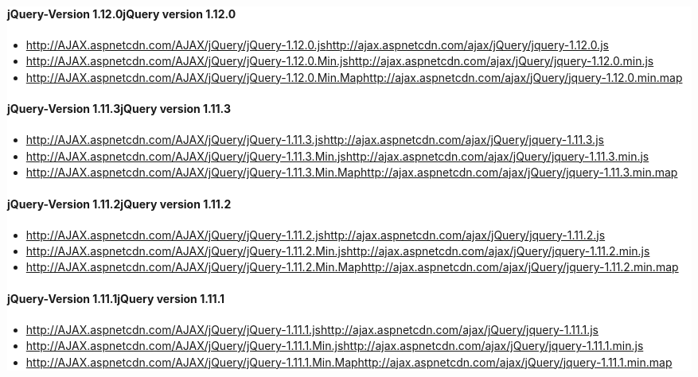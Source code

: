 #### <a name="jquery-version-1120"></a><span data-ttu-id="b27eb-316">jQuery-Version 1.12.0</span><span class="sxs-lookup"><span data-stu-id="b27eb-316">jQuery version 1.12.0</span></span>

- <span data-ttu-id="b27eb-317">http://AJAX.aspnetcdn.com/AJAX/jQuery/jQuery-1.12.0.js</span><span class="sxs-lookup"><span data-stu-id="b27eb-317">http://ajax.aspnetcdn.com/ajax/jQuery/jquery-1.12.0.js</span></span>
- <span data-ttu-id="b27eb-318">http://AJAX.aspnetcdn.com/AJAX/jQuery/jQuery-1.12.0.Min.js</span><span class="sxs-lookup"><span data-stu-id="b27eb-318">http://ajax.aspnetcdn.com/ajax/jQuery/jquery-1.12.0.min.js</span></span>
- <span data-ttu-id="b27eb-319">http://AJAX.aspnetcdn.com/AJAX/jQuery/jQuery-1.12.0.Min.Map</span><span class="sxs-lookup"><span data-stu-id="b27eb-319">http://ajax.aspnetcdn.com/ajax/jQuery/jquery-1.12.0.min.map</span></span>

#### <a name="jquery-version-1113"></a><span data-ttu-id="b27eb-320">jQuery-Version 1.11.3</span><span class="sxs-lookup"><span data-stu-id="b27eb-320">jQuery version 1.11.3</span></span>

- <span data-ttu-id="b27eb-321">http://AJAX.aspnetcdn.com/AJAX/jQuery/jQuery-1.11.3.js</span><span class="sxs-lookup"><span data-stu-id="b27eb-321">http://ajax.aspnetcdn.com/ajax/jQuery/jquery-1.11.3.js</span></span>
- <span data-ttu-id="b27eb-322">http://AJAX.aspnetcdn.com/AJAX/jQuery/jQuery-1.11.3.Min.js</span><span class="sxs-lookup"><span data-stu-id="b27eb-322">http://ajax.aspnetcdn.com/ajax/jQuery/jquery-1.11.3.min.js</span></span>
- <span data-ttu-id="b27eb-323">http://AJAX.aspnetcdn.com/AJAX/jQuery/jQuery-1.11.3.Min.Map</span><span class="sxs-lookup"><span data-stu-id="b27eb-323">http://ajax.aspnetcdn.com/ajax/jQuery/jquery-1.11.3.min.map</span></span>

#### <a name="jquery-version-1112"></a><span data-ttu-id="b27eb-324">jQuery-Version 1.11.2</span><span class="sxs-lookup"><span data-stu-id="b27eb-324">jQuery version 1.11.2</span></span>

- <span data-ttu-id="b27eb-325">http://AJAX.aspnetcdn.com/AJAX/jQuery/jQuery-1.11.2.js</span><span class="sxs-lookup"><span data-stu-id="b27eb-325">http://ajax.aspnetcdn.com/ajax/jQuery/jquery-1.11.2.js</span></span>
- <span data-ttu-id="b27eb-326">http://AJAX.aspnetcdn.com/AJAX/jQuery/jQuery-1.11.2.Min.js</span><span class="sxs-lookup"><span data-stu-id="b27eb-326">http://ajax.aspnetcdn.com/ajax/jQuery/jquery-1.11.2.min.js</span></span>
- <span data-ttu-id="b27eb-327">http://AJAX.aspnetcdn.com/AJAX/jQuery/jQuery-1.11.2.Min.Map</span><span class="sxs-lookup"><span data-stu-id="b27eb-327">http://ajax.aspnetcdn.com/ajax/jQuery/jquery-1.11.2.min.map</span></span>

#### <a name="jquery-version-1111"></a><span data-ttu-id="b27eb-328">jQuery-Version 1.11.1</span><span class="sxs-lookup"><span data-stu-id="b27eb-328">jQuery version 1.11.1</span></span>

- <span data-ttu-id="b27eb-329">http://AJAX.aspnetcdn.com/AJAX/jQuery/jQuery-1.11.1.js</span><span class="sxs-lookup"><span data-stu-id="b27eb-329">http://ajax.aspnetcdn.com/ajax/jQuery/jquery-1.11.1.js</span></span>
- <span data-ttu-id="b27eb-330">http://AJAX.aspnetcdn.com/AJAX/jQuery/jQuery-1.11.1.Min.js</span><span class="sxs-lookup"><span data-stu-id="b27eb-330">http://ajax.aspnetcdn.com/ajax/jQuery/jquery-1.11.1.min.js</span></span>
- <span data-ttu-id="b27eb-331">http://AJAX.aspnetcdn.com/AJAX/jQuery/jQuery-1.11.1.Min.Map</span><span class="sxs-lookup"><span data-stu-id="b27eb-331">http://ajax.aspnetcdn.com/ajax/jQuery/jquery-1.11.1.min.map</span></span>

